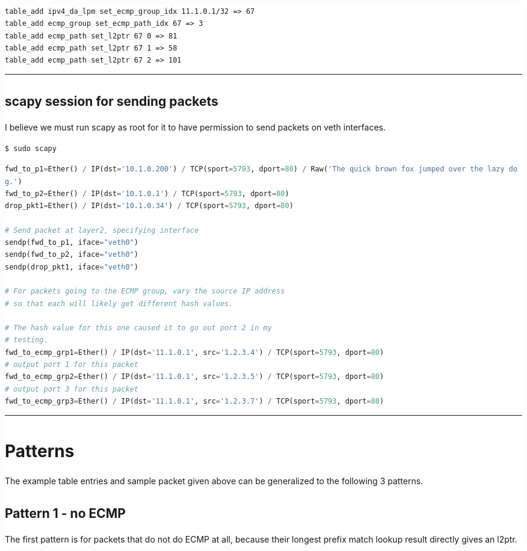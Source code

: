     table_add ipv4_da_lpm set_ecmp_group_idx 11.1.0.1/32 => 67
    table_add ecmp_group set_ecmp_path_idx 67 => 3
    table_add ecmp_path set_l2ptr 67 0 => 81
    table_add ecmp_path set_l2ptr 67 1 => 58
    table_add ecmp_path set_l2ptr 67 2 => 101


----------------------------------------------------------------------
scapy session for sending packets
----------------------------------------------------------------------
I believe we must run scapy as root for it to have permission to send
packets on veth interfaces.

```bash
$ sudo scapy
```

```python
fwd_to_p1=Ether() / IP(dst='10.1.0.200') / TCP(sport=5793, dport=80) / Raw('The quick brown fox jumped over the lazy dog.')
fwd_to_p2=Ether() / IP(dst='10.1.0.1') / TCP(sport=5793, dport=80)
drop_pkt1=Ether() / IP(dst='10.1.0.34') / TCP(sport=5793, dport=80)

# Send packet at layer2, specifying interface
sendp(fwd_to_p1, iface="veth0")
sendp(fwd_to_p2, iface="veth0")
sendp(drop_pkt1, iface="veth0")

# For packets going to the ECMP group, vary the source IP address
# so that each will likely get different hash values.

# The hash value for this one caused it to go out port 2 in my
# testing.
fwd_to_ecmp_grp1=Ether() / IP(dst='11.1.0.1', src='1.2.3.4') / TCP(sport=5793, dport=80)
# output port 1 for this packet
fwd_to_ecmp_grp2=Ether() / IP(dst='11.1.0.1', src='1.2.3.5') / TCP(sport=5793, dport=80)
# output port 3 for this packet
fwd_to_ecmp_grp3=Ether() / IP(dst='11.1.0.1', src='1.2.3.7') / TCP(sport=5793, dport=80)
```

----------------------------------------


# Patterns

The example table entries and sample packet given above can be
generalized to the following 3 patterns.


## Pattern 1 - no ECMP

The first pattern is for packets that do not do ECMP at all, because
their longest prefix match lookup result directly gives an l2ptr.
